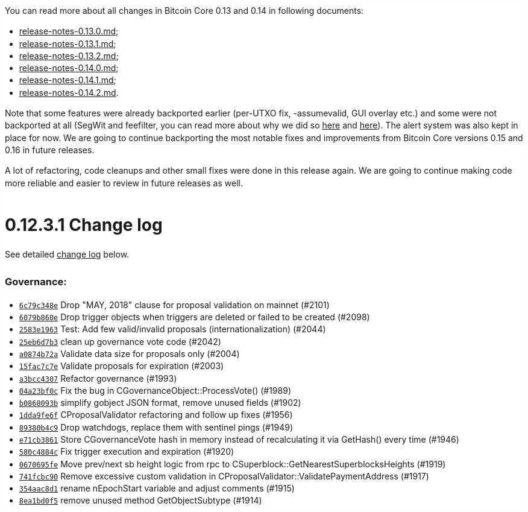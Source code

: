 You can read more about all changes in Bitcoin Core 0.13 and 0.14 in following documents:
- [release-notes-0.13.0.md](https://github.com/bitcoin/bitcoin/blob/master/doc/release-notes/release-notes-0.13.0.md);
- [release-notes-0.13.1.md](https://github.com/bitcoin/bitcoin/blob/master/doc/release-notes/release-notes-0.13.1.md);
- [release-notes-0.13.2.md](https://github.com/bitcoin/bitcoin/blob/master/doc/release-notes/release-notes-0.13.2.md);
- [release-notes-0.14.0.md](https://github.com/bitcoin/bitcoin/blob/master/doc/release-notes/release-notes-0.14.0.md);
- [release-notes-0.14.1.md](https://github.com/bitcoin/bitcoin/blob/master/doc/release-notes/release-notes-0.14.1.md);
- [release-notes-0.14.2.md](https://github.com/bitcoin/bitcoin/blob/master/doc/release-notes/release-notes-0.14.2.md).

Note that some features were already backported earlier (per-UTXO fix, -assumevalid, GUI overlay etc.) and some were not backported at all
(SegWit and feefilter, you can read more about why we did so [here](https://blog.zdok.org/segwit-lighting-rbf-in-zdok-9536868ca861) and [here](https://github.com/zdokpay/zdok/pull/2025)).
The alert system was also kept in place for now. We are going to continue backporting the most notable fixes and improvements from Bitcoin Core versions 0.15 and 0.16 in future releases.

A lot of refactoring, code cleanups and other small fixes were done in this release again. We are going to continue making code more reliable and easier to review in future releases as well.


0.12.3.1 Change log
===================

See detailed [change log](https://github.com/zdokpay/zdok/compare/v0.12.2.3...zdokpay:v0.12.3.1) below.

### Governance:
- [`6c79c348e`](https://github.com/zdokpay/zdok/commit/6c79c348e) Drop "MAY, 2018" clause for proposal validation on mainnet (#2101)
- [`6079b860e`](https://github.com/zdokpay/zdok/commit/6079b860e) Drop trigger objects when triggers are deleted or failed to be created (#2098)
- [`2583e1963`](https://github.com/zdokpay/zdok/commit/2583e1963) Test: Add few valid/invalid proposals (internationalization) (#2044)
- [`25eb6d7b3`](https://github.com/zdokpay/zdok/commit/25eb6d7b3) clean up governance vote code (#2042)
- [`a0874b72a`](https://github.com/zdokpay/zdok/commit/a0874b72a) Validate data size for proposals only (#2004)
- [`15fac7c7e`](https://github.com/zdokpay/zdok/commit/15fac7c7e) Validate proposals for expiration (#2003)
- [`a3bcc4307`](https://github.com/zdokpay/zdok/commit/a3bcc4307) Refactor governance (#1993)
- [`04a23bf0c`](https://github.com/zdokpay/zdok/commit/04a23bf0c) Fix the bug in CGovernanceObject::ProcessVote() (#1989)
- [`b0868093b`](https://github.com/zdokpay/zdok/commit/b0868093b) simplify gobject JSON format, remove unused fields (#1902)
- [`1dda9fe6f`](https://github.com/zdokpay/zdok/commit/1dda9fe6f) CProposalValidator refactoring and follow up fixes (#1956)
- [`89380b4c9`](https://github.com/zdokpay/zdok/commit/89380b4c9) Drop watchdogs, replace them with sentinel pings (#1949)
- [`e71cb3861`](https://github.com/zdokpay/zdok/commit/e71cb3861) Store CGovernanceVote hash in memory instead of recalculating it via GetHash() every time (#1946)
- [`580c4884c`](https://github.com/zdokpay/zdok/commit/580c4884c) Fix trigger execution and expiration (#1920)
- [`0670695fe`](https://github.com/zdokpay/zdok/commit/0670695fe) Move prev/next sb height logic from rpc to CSuperblock::GetNearestSuperblocksHeights (#1919)
- [`741fcbc90`](https://github.com/zdokpay/zdok/commit/741fcbc90) Remove excessive custom validation in CProposalValidator::ValidatePaymentAddress (#1917)
- [`354aac8d1`](https://github.com/zdokpay/zdok/commit/354aac8d1) rename nEpochStart variable and adjust comments (#1915)
- [`8ea1bd0f5`](https://github.com/zdokpay/zdok/commit/8ea1bd0f5) remove unused method GetObjectSubtype (#1914)